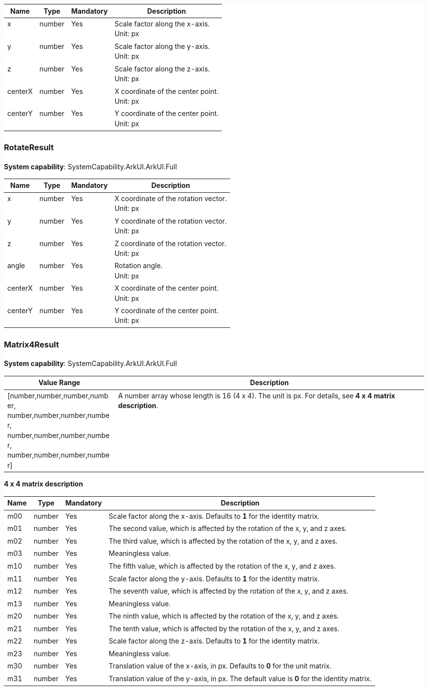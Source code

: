| Name    | Type| Mandatory| Description                              |
| --------| ---- | -----------------------------------| -----------------------------------|
| x       | number | Yes| Scale factor along the x-axis.<br>Unit: px                      |
| y       | number | Yes| Scale factor along the y-axis.<br>Unit: px                      |
| z       | number | Yes| Scale factor along the z-axis.<br>Unit: px                      |
| centerX | number | Yes| X coordinate of the center point.<br>Unit: px                 |
| centerY | number | Yes| Y coordinate of the center point.<br>Unit: px               |

### RotateResult

**System capability**: SystemCapability.ArkUI.ArkUI.Full

| Name    | Type| Mandatory| Description                              |
| --------| ---- | -----------------------------------| -----------------------------------|
| x       | number | Yes| X coordinate of the rotation vector.<br>Unit: px                  |
| y       | number | Yes| Y coordinate of the rotation vector.<br>Unit: px                  |
| z       | number | Yes| Z coordinate of the rotation vector.<br>Unit: px                  |
| angle   | number | Yes| Rotation angle.<br>Unit: px                         |
| centerX | number | Yes| X coordinate of the center point.<br>Unit: px                |
| centerY | number | Yes| Y coordinate of the center point.<br>Unit: px                |

### Matrix4Result

**System capability**: SystemCapability.ArkUI.ArkUI.Full

| Value Range  | Description                              |
| --------| -----------------------------------|
| [number,number,number,number,<br>number,number,number,number,<br>number,number,number,number,<br>number,number,number,number] | A number array whose length is 16 (4 x 4). The unit is px. For details, see **4 x 4 matrix description**. |

**4 x 4 matrix description**

| Name| Type  | Mandatory| Description                                |
| ------ | ------ | ---- | ------------------------------------ |
| m00    | number | Yes  | Scale factor along the x-axis. Defaults to **1** for the identity matrix.        |
| m01    | number | Yes  | The second value, which is affected by the rotation of the x, y, and z axes.    |
| m02    | number | Yes  | The third value, which is affected by the rotation of the x, y, and z axes.    |
| m03    | number | Yes  | Meaningless value.                        |
| m10    | number | Yes  | The fifth value, which is affected by the rotation of the x, y, and z axes.    |
| m11    | number | Yes  | Scale factor along the y-axis. Defaults to **1** for the identity matrix.        |
| m12    | number | Yes  | The seventh value, which is affected by the rotation of the x, y, and z axes.    |
| m13    | number | Yes  | Meaningless value.                        |
| m20    | number | Yes  | The ninth value, which is affected by the rotation of the x, y, and z axes.    |
| m21    | number | Yes  | The tenth value, which is affected by the rotation of the x, y, and z axes.   |
| m22    | number | Yes  | Scale factor along the z-axis. Defaults to **1** for the identity matrix.        |
| m23    | number | Yes  | Meaningless value.                        |
| m30    | number | Yes  | Translation value of the x-axis, in px. Defaults to **0** for the unit matrix.|
| m31    | number | Yes  | Translation value of the y-axis, in px. The default value is **0** for the identity matrix.|